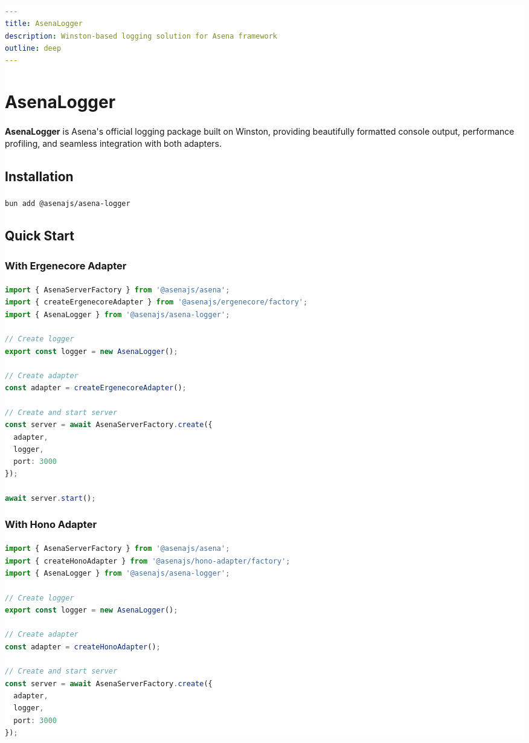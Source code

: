 ```yaml
---
title: AsenaLogger
description: Winston-based logging solution for Asena framework
outline: deep
---
```


# AsenaLogger

**AsenaLogger** is Asena's official logging package built on Winston, providing beautifully formatted console output, performance profiling, and seamless integration with both adapters.

## Installation

```bash
bun add @asenajs/asena-logger
```

## Quick Start

### With Ergenecore Adapter

```typescript
import { AsenaServerFactory } from '@asenajs/asena';
import { createErgenecoreAdapter } from '@asenajs/ergenecore/factory';
import { AsenaLogger } from '@asenajs/asena-logger';

// Create logger
export const logger = new AsenaLogger();

// Create adapter
const adapter = createErgenecoreAdapter();

// Create and start server
const server = await AsenaServerFactory.create({
  adapter,
  logger,
  port: 3000
});

await server.start();
```

### With Hono Adapter

```typescript
import { AsenaServerFactory } from '@asenajs/asena';
import { createHonoAdapter } from '@asenajs/hono-adapter/factory';
import { AsenaLogger } from '@asenajs/asena-logger';

// Create logger
export const logger = new AsenaLogger();

// Create adapter
const adapter = createHonoAdapter();

// Create and start server
const server = await AsenaServerFactory.create({
  adapter,
  logger,
  port: 3000
});
```